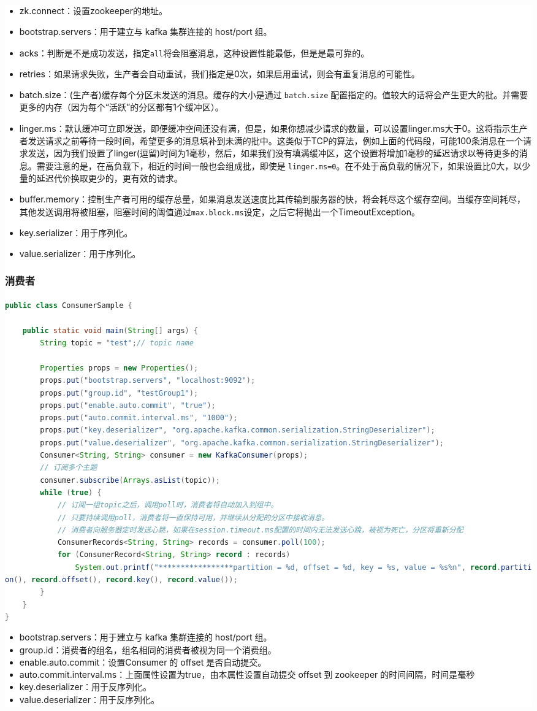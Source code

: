 - zk.connect：设置zookeeper的地址。
- bootstrap.servers：用于建立与 kafka 集群连接的 host/port 组。
- acks：判断是不是成功发送，指定`all`将会阻塞消息，这种设置性能最低，但是是最可靠的。
- retries：如果请求失败，生产者会自动重试，我们指定是0次，如果启用重试，则会有重复消息的可能性。

- batch.size：(生产者)缓存每个分区未发送的消息。缓存的大小是通过 `batch.size` 配置指定的。值较大的话将会产生更大的批。并需要更多的内存（因为每个“活跃”的分区都有1个缓冲区）。
- linger.ms：默认缓冲可立即发送，即便缓冲空间还没有满，但是，如果你想减少请求的数量，可以设置linger.ms大于0。这将指示生产者发送请求之前等待一段时间，希望更多的消息填补到未满的批中。这类似于TCP的算法，例如上面的代码段，可能100条消息在一个请求发送，因为我们设置了linger(逗留)时间为1毫秒，然后，如果我们没有填满缓冲区，这个设置将增加1毫秒的延迟请求以等待更多的消息。需要注意的是，在高负载下，相近的时间一般也会组成批，即使是 `linger.ms=0`。在不处于高负载的情况下，如果设置比0大，以少量的延迟代价换取更少的，更有效的请求。
- buffer.memory：控制生产者可用的缓存总量，如果消息发送速度比其传输到服务器的快，将会耗尽这个缓存空间。当缓存空间耗尽，其他发送调用将被阻塞，阻塞时间的阈值通过`max.block.ms`设定，之后它将抛出一个TimeoutException。
- key.serializer：用于序列化。
- value.serializer：用于序列化。

### 消费者

```java
public class ConsumerSample {

    public static void main(String[] args) {
        String topic = "test";// topic name

        Properties props = new Properties();
        props.put("bootstrap.servers", "localhost:9092");
        props.put("group.id", "testGroup1");
        props.put("enable.auto.commit", "true");
        props.put("auto.commit.interval.ms", "1000"); 
        props.put("key.deserializer", "org.apache.kafka.common.serialization.StringDeserializer");
        props.put("value.deserializer", "org.apache.kafka.common.serialization.StringDeserializer");
        Consumer<String, String> consumer = new KafkaConsumer(props);
        // 订阅多个主题
        consumer.subscribe(Arrays.asList(topic));
        while (true) {
            // 订阅一组topic之后，调用poll时，消费者将自动加入到组中。
            // 只要持续调用poll，消费者将一直保持可用，并继续从分配的分区中接收消息。
            // 消费者向服务器定时发送心跳，如果在session.timeout.ms配置的时间内无法发送心跳，被视为死亡，分区将重新分配
            ConsumerRecords<String, String> records = consumer.poll(100);
            for (ConsumerRecord<String, String> record : records)
                System.out.printf("*****************partition = %d, offset = %d, key = %s, value = %s%n", record.partition(), record.offset(), record.key(), record.value());
        }
    }
}
```

- bootstrap.servers：用于建立与 kafka 集群连接的 host/port 组。
- group.id：消费者的组名，组名相同的消费者被视为同一个消费组。
- enable.auto.commit：设置Consumer 的 offset 是否自动提交。
- auto.commit.interval.ms：上面属性设置为true，由本属性设置自动提交 offset 到 zookeeper 的时间间隔，时间是毫秒
- key.deserializer：用于反序列化。
- value.deserializer：用于反序列化。
